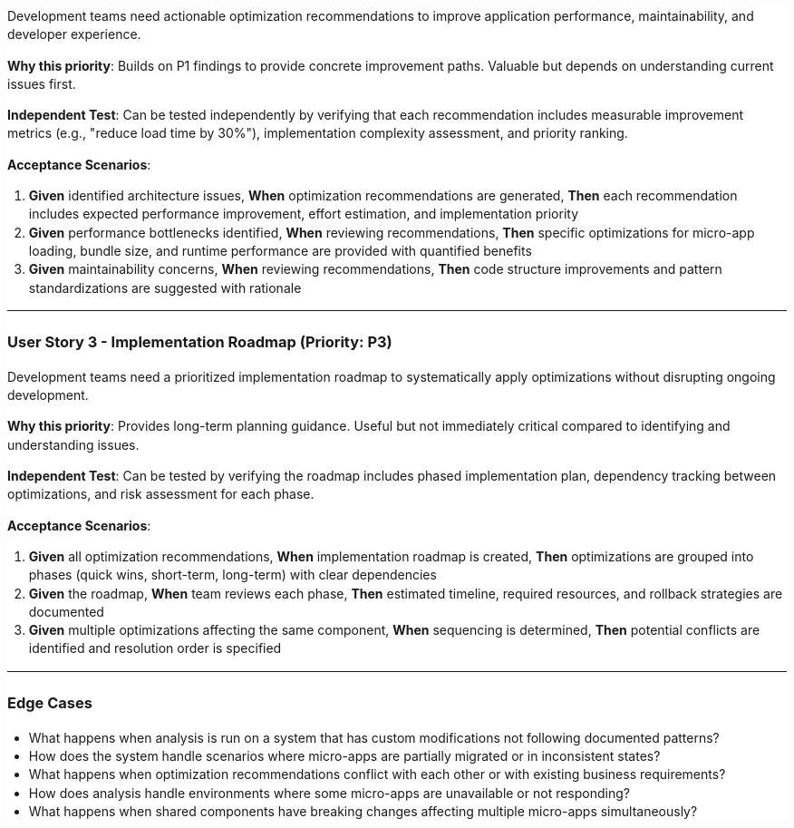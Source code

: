 Development teams need actionable optimization recommendations to improve application performance, maintainability, and developer experience.

**Why this priority**: Builds on P1 findings to provide concrete improvement paths. Valuable but depends on understanding current issues first.

**Independent Test**: Can be tested independently by verifying that each recommendation includes measurable improvement metrics (e.g., "reduce load time by 30%"), implementation complexity assessment, and priority ranking.

**Acceptance Scenarios**:

1. **Given** identified architecture issues, **When** optimization recommendations are generated, **Then** each recommendation includes expected performance improvement, effort estimation, and implementation priority
2. **Given** performance bottlenecks identified, **When** reviewing recommendations, **Then** specific optimizations for micro-app loading, bundle size, and runtime performance are provided with quantified benefits
3. **Given** maintainability concerns, **When** reviewing recommendations, **Then** code structure improvements and pattern standardizations are suggested with rationale

---

### User Story 3 - Implementation Roadmap (Priority: P3)

Development teams need a prioritized implementation roadmap to systematically apply optimizations without disrupting ongoing development.

**Why this priority**: Provides long-term planning guidance. Useful but not immediately critical compared to identifying and understanding issues.

**Independent Test**: Can be tested by verifying the roadmap includes phased implementation plan, dependency tracking between optimizations, and risk assessment for each phase.

**Acceptance Scenarios**:

1. **Given** all optimization recommendations, **When** implementation roadmap is created, **Then** optimizations are grouped into phases (quick wins, short-term, long-term) with clear dependencies
2. **Given** the roadmap, **When** team reviews each phase, **Then** estimated timeline, required resources, and rollback strategies are documented
3. **Given** multiple optimizations affecting the same component, **When** sequencing is determined, **Then** potential conflicts are identified and resolution order is specified

---

### Edge Cases

- What happens when analysis is run on a system that has custom modifications not following documented patterns?
- How does the system handle scenarios where micro-apps are partially migrated or in inconsistent states?
- What happens when optimization recommendations conflict with each other or with existing business requirements?
- How does analysis handle environments where some micro-apps are unavailable or not responding?
- What happens when shared components have breaking changes affecting multiple micro-apps simultaneously?
